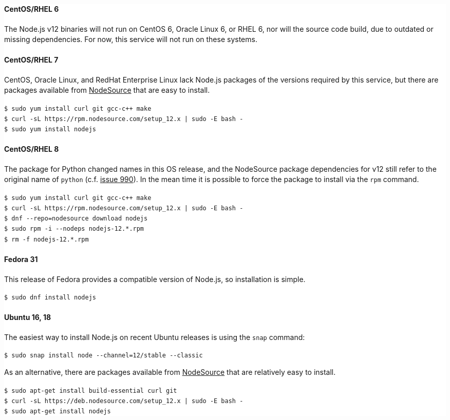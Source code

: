 #### CentOS/RHEL 6

The Node.js v12 binaries will not run on CentOS 6, Oracle Linux 6, or RHEL 6, nor will the source code build, due to outdated or missing dependencies. For now, this service will not run on these systems.

#### CentOS/RHEL 7

CentOS, Oracle Linux, and RedHat Enterprise Linux lack Node.js packages of the versions required by this service, but there are packages available from [NodeSource](https://nodesource.com/) that are easy to install.

```shell
$ sudo yum install curl git gcc-c++ make
$ curl -sL https://rpm.nodesource.com/setup_12.x | sudo -E bash -
$ sudo yum install nodejs
```

#### CentOS/RHEL 8

The package for Python changed names in this OS release, and the NodeSource package dependencies for v12 still refer to the original name of `python` (c.f. [issue 990](https://github.com/nodesource/distributions/issues/990)). In the mean time it is possible to force the package to install via the `rpm` command.

```shell
$ sudo yum install curl git gcc-c++ make
$ curl -sL https://rpm.nodesource.com/setup_12.x | sudo -E bash -
$ dnf --repo=nodesource download nodejs
$ sudo rpm -i --nodeps nodejs-12.*.rpm
$ rm -f nodejs-12.*.rpm
```

#### Fedora 31

This release of Fedora provides a compatible version of Node.js, so installation is simple.

```shell
$ sudo dnf install nodejs
```

#### Ubuntu 16, 18

The easiest way to install Node.js on recent Ubuntu releases is using the `snap` command:

```
$ sudo snap install node --channel=12/stable --classic
```

As an alternative, there are packages available from [NodeSource](https://nodesource.com/) that are relatively easy to install.

```shell
$ sudo apt-get install build-essential curl git
$ curl -sL https://deb.nodesource.com/setup_12.x | sudo -E bash -
$ sudo apt-get install nodejs
```

